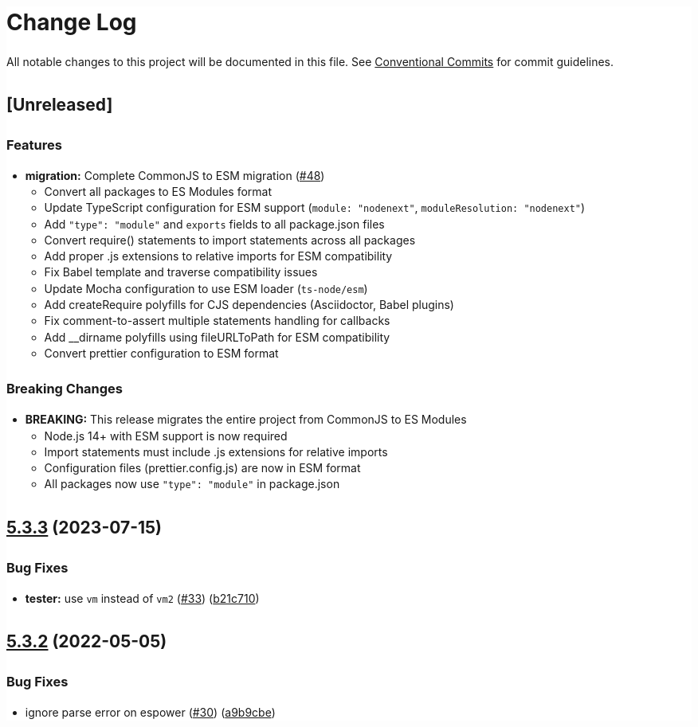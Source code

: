 # Change Log

All notable changes to this project will be documented in this file.
See [Conventional Commits](https://conventionalcommits.org) for commit guidelines.

## [Unreleased]

### Features

* **migration:** Complete CommonJS to ESM migration ([#48](https://github.com/azu/power-doctest/issues/48))
  - Convert all packages to ES Modules format
  - Update TypeScript configuration for ESM support (`module: "nodenext"`, `moduleResolution: "nodenext"`)
  - Add `"type": "module"` and `exports` fields to all package.json files
  - Convert require() statements to import statements across all packages
  - Add proper .js extensions to relative imports for ESM compatibility
  - Fix Babel template and traverse compatibility issues
  - Update Mocha configuration to use ESM loader (`ts-node/esm`)
  - Add createRequire polyfills for CJS dependencies (Asciidoctor, Babel plugins)
  - Fix comment-to-assert multiple statements handling for callbacks
  - Add __dirname polyfills using fileURLToPath for ESM compatibility
  - Convert prettier configuration to ESM format

### Breaking Changes

* **BREAKING:** This release migrates the entire project from CommonJS to ES Modules
  - Node.js 14+ with ESM support is now required
  - Import statements must include .js extensions for relative imports
  - Configuration files (prettier.config.js) are now in ESM format
  - All packages now use `"type": "module"` in package.json

## [5.3.3](https://github.com/azu/power-doctest/compare/v5.3.2...v5.3.3) (2023-07-15)


### Bug Fixes

* **tester:** use `vm` instead of `vm2` ([#33](https://github.com/azu/power-doctest/issues/33)) ([b21c710](https://github.com/azu/power-doctest/commit/b21c710e6628569ec973785857521971bb3eed2f))





## [5.3.2](https://github.com/azu/power-doctest/compare/v5.3.1...v5.3.2) (2022-05-05)

### Bug Fixes

* ignore parse error on espower ([#30](https://github.com/azu/power-doctest/issues/30)) ([a9b9cbe](https://github.com/azu/power-doctest/commit/a9b9cbee91174161dea1b514fde1d1d97d1f8e2e))
